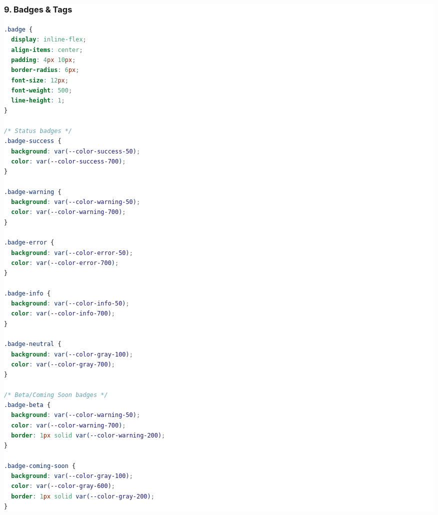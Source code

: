 ### 9. Badges & Tags

```css
.badge {
  display: inline-flex;
  align-items: center;
  padding: 4px 10px;
  border-radius: 6px;
  font-size: 12px;
  font-weight: 500;
  line-height: 1;
}

/* Status badges */
.badge-success {
  background: var(--color-success-50);
  color: var(--color-success-700);
}

.badge-warning {
  background: var(--color-warning-50);
  color: var(--color-warning-700);
}

.badge-error {
  background: var(--color-error-50);
  color: var(--color-error-700);
}

.badge-info {
  background: var(--color-info-50);
  color: var(--color-info-700);
}

.badge-neutral {
  background: var(--color-gray-100);
  color: var(--color-gray-700);
}

/* Beta/Coming Soon badges */
.badge-beta {
  background: var(--color-warning-50);
  color: var(--color-warning-700);
  border: 1px solid var(--color-warning-200);
}

.badge-coming-soon {
  background: var(--color-gray-100);
  color: var(--color-gray-600);
  border: 1px solid var(--color-gray-200);
}
```
